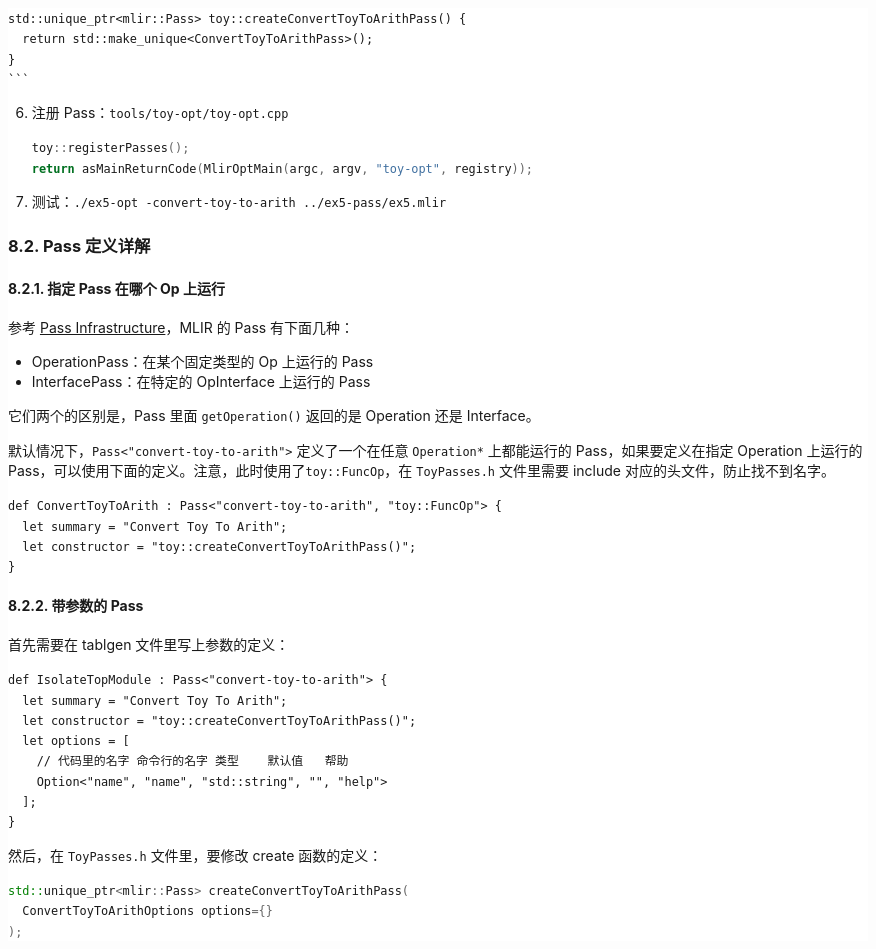     std::unique_ptr<mlir::Pass> toy::createConvertToyToArithPass() {
      return std::make_unique<ConvertToyToArithPass>();
    }
    ```

6. 注册 Pass：`tools/toy-opt/toy-opt.cpp`

    ```cpp
    toy::registerPasses();
    return asMainReturnCode(MlirOptMain(argc, argv, "toy-opt", registry));
    ```

7. 测试：`./ex5-opt -convert-toy-to-arith ../ex5-pass/ex5.mlir`

###  8.2. <a name='pass-定义详解'></a>Pass 定义详解

####  8.2.1. <a name='指定-pass-在哪个-op-上运行'></a>指定 Pass 在哪个 Op 上运行

参考 [Pass Infrastructure](https://mlir.llvm.org/docs/PassManagement/)，MLIR 的 Pass 有下面几种：

* OperationPass：在某个固定类型的 Op 上运行的 Pass
* InterfacePass：在特定的 OpInterface 上运行的 Pass

它们两个的区别是，Pass 里面 `getOperation()` 返回的是 Operation 还是 Interface。

默认情况下，`Pass<"convert-toy-to-arith">` 定义了一个在任意 `Operation*` 上都能运行的 Pass，如果要定义在指定 Operation 上运行的 Pass，可以使用下面的定义。注意，此时使用了`toy::FuncOp`，在 `ToyPasses.h` 文件里需要 include 对应的头文件，防止找不到名字。

```tablegen
def ConvertToyToArith : Pass<"convert-toy-to-arith", "toy::FuncOp"> {
  let summary = "Convert Toy To Arith";
  let constructor = "toy::createConvertToyToArithPass()";
}
```

####  8.2.2. <a name='带参数的-pass'></a>带参数的 Pass

首先需要在 tablgen 文件里写上参数的定义：

```tablegen
def IsolateTopModule : Pass<"convert-toy-to-arith"> {
  let summary = "Convert Toy To Arith";
  let constructor = "toy::createConvertToyToArithPass()";
  let options = [
    // 代码里的名字 命令行的名字 类型    默认值   帮助
    Option<"name", "name", "std::string", "", "help">
  ];
}
```

然后，在 `ToyPasses.h` 文件里，要修改 create 函数的定义：

```cpp
std::unique_ptr<mlir::Pass> createConvertToyToArithPass(
  ConvertToyToArithOptions options={}
);
```
